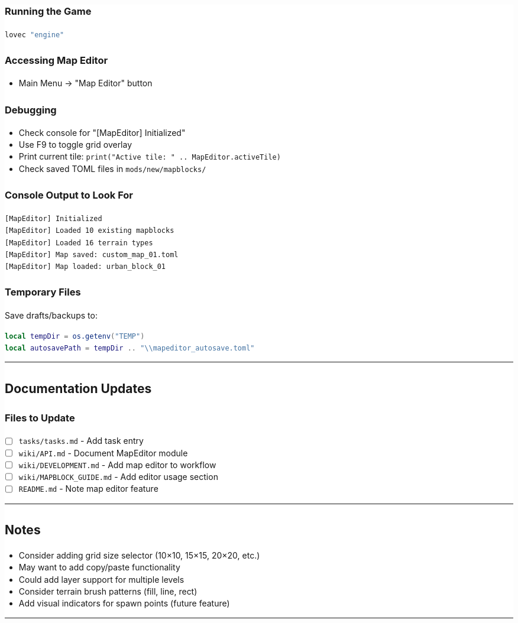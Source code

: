 ### Running the Game
```bash
lovec "engine"
```

### Accessing Map Editor
- Main Menu → "Map Editor" button

### Debugging
- Check console for "[MapEditor] Initialized"
- Use F9 to toggle grid overlay
- Print current tile: `print("Active tile: " .. MapEditor.activeTile)`
- Check saved TOML files in `mods/new/mapblocks/`

### Console Output to Look For
```
[MapEditor] Initialized
[MapEditor] Loaded 10 existing mapblocks
[MapEditor] Loaded 16 terrain types
[MapEditor] Map saved: custom_map_01.toml
[MapEditor] Map loaded: urban_block_01
```

### Temporary Files
Save drafts/backups to:
```lua
local tempDir = os.getenv("TEMP")
local autosavePath = tempDir .. "\\mapeditor_autosave.toml"
```

---

## Documentation Updates

### Files to Update
- [ ] `tasks/tasks.md` - Add task entry
- [ ] `wiki/API.md` - Document MapEditor module
- [ ] `wiki/DEVELOPMENT.md` - Add map editor to workflow
- [ ] `wiki/MAPBLOCK_GUIDE.md` - Add editor usage section
- [ ] `README.md` - Note map editor feature

---

## Notes

- Consider adding grid size selector (10×10, 15×15, 20×20, etc.)
- May want to add copy/paste functionality
- Could add layer support for multiple levels
- Consider terrain brush patterns (fill, line, rect)
- Add visual indicators for spawn points (future feature)

---